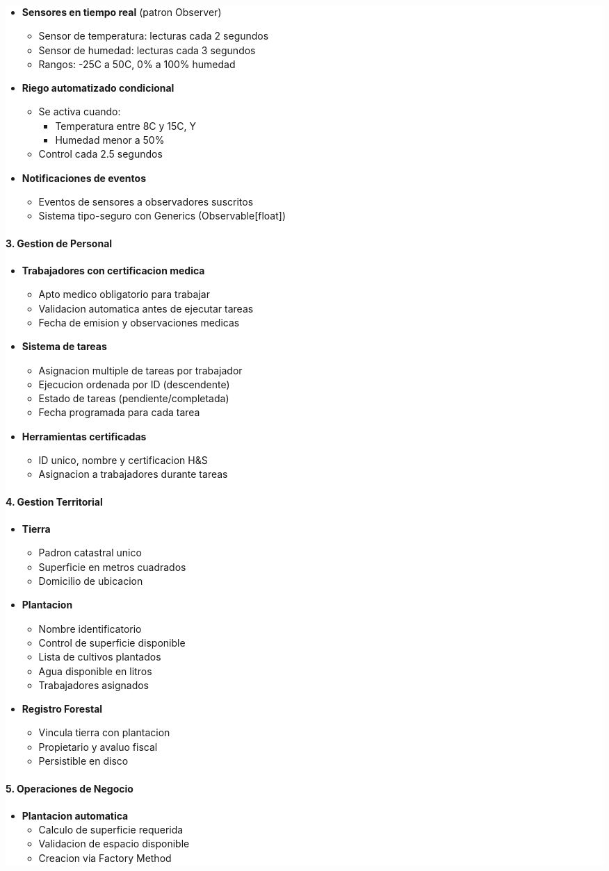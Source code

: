 - **Sensores en tiempo real** (patron Observer)
  - Sensor de temperatura: lecturas cada 2 segundos
  - Sensor de humedad: lecturas cada 3 segundos
  - Rangos: -25C a 50C, 0% a 100% humedad

- **Riego automatizado condicional**
  - Se activa cuando:
    - Temperatura entre 8C y 15C, Y
    - Humedad menor a 50%
  - Control cada 2.5 segundos

- **Notificaciones de eventos**
  - Eventos de sensores a observadores suscritos
  - Sistema tipo-seguro con Generics (Observable[float])

#### 3. Gestion de Personal

- **Trabajadores con certificacion medica**
  - Apto medico obligatorio para trabajar
  - Validacion automatica antes de ejecutar tareas
  - Fecha de emision y observaciones medicas

- **Sistema de tareas**
  - Asignacion multiple de tareas por trabajador
  - Ejecucion ordenada por ID (descendente)
  - Estado de tareas (pendiente/completada)
  - Fecha programada para cada tarea

- **Herramientas certificadas**
  - ID unico, nombre y certificacion H&S
  - Asignacion a trabajadores durante tareas

#### 4. Gestion Territorial

- **Tierra**
  - Padron catastral unico
  - Superficie en metros cuadrados
  - Domicilio de ubicacion

- **Plantacion**
  - Nombre identificatorio
  - Control de superficie disponible
  - Lista de cultivos plantados
  - Agua disponible en litros
  - Trabajadores asignados

- **Registro Forestal**
  - Vincula tierra con plantacion
  - Propietario y avaluo fiscal
  - Persistible en disco

#### 5. Operaciones de Negocio

- **Plantacion automatica**
  - Calculo de superficie requerida
  - Validacion de espacio disponible
  - Creacion via Factory Method
